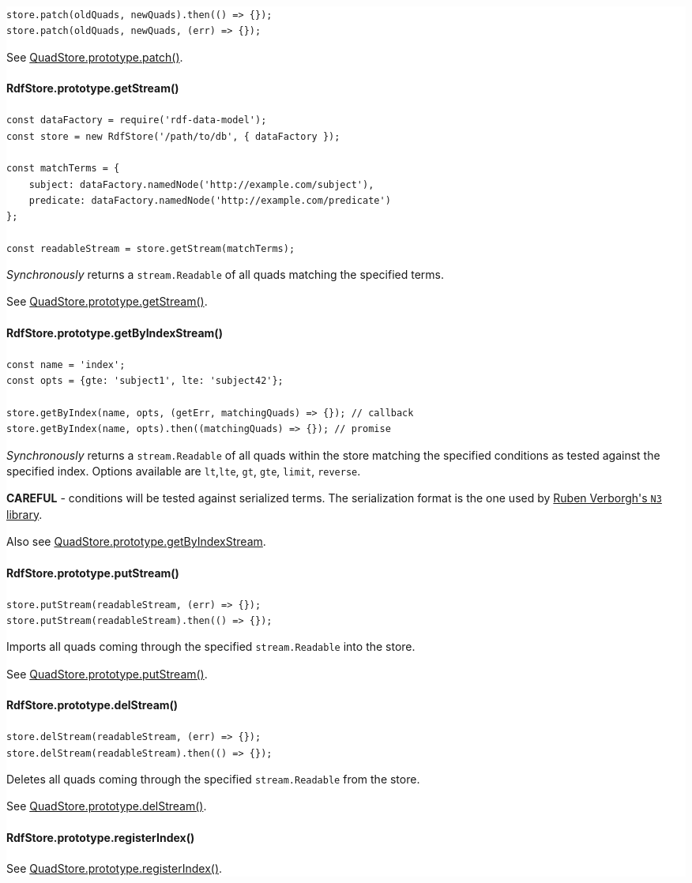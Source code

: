     store.patch(oldQuads, newQuads).then(() => {});
    store.patch(oldQuads, newQuads, (err) => {});
    
See [QuadStore.prototype.patch()](#quadstoreprototypepatch).

#### RdfStore.prototype.getStream()

    const dataFactory = require('rdf-data-model');
    const store = new RdfStore('/path/to/db', { dataFactory });
        
    const matchTerms = {
        subject: dataFactory.namedNode('http://example.com/subject'),
        predicate: dataFactory.namedNode('http://example.com/predicate')
    };

    const readableStream = store.getStream(matchTerms);

*Synchronously* returns a `stream.Readable` of all quads matching the specified terms.

See [QuadStore.prototype.getStream()](#quadstoreprototypegetstream).

#### RdfStore.prototype.getByIndexStream()

    const name = 'index';
    const opts = {gte: 'subject1', lte: 'subject42'};

    store.getByIndex(name, opts, (getErr, matchingQuads) => {}); // callback
    store.getByIndex(name, opts).then((matchingQuads) => {}); // promise

*Synchronously* returns a `stream.Readable` of all quads within the store matching 
the specified conditions as tested against the specified index. Options
available are `lt`,`lte`, `gt`, `gte`, `limit`, `reverse`. 

**CAREFUL** - conditions will be tested against serialized terms. The serialization
format is the one used by [Ruben Verborgh's `N3` library](https://www.npmjs.com/package/n3).

Also see [QuadStore.prototype.getByIndexStream](#quadstoreprototypegetbyindexstream).

#### RdfStore.prototype.putStream()

    store.putStream(readableStream, (err) => {});
    store.putStream(readableStream).then(() => {});

Imports all quads coming through the specified `stream.Readable` into the store.

See [QuadStore.prototype.putStream()](#quadstoreprototypeputstream).

#### RdfStore.prototype.delStream()

    store.delStream(readableStream, (err) => {});
    store.delStream(readableStream).then(() => {});

Deletes all quads coming through the specified `stream.Readable` from the store.

See [QuadStore.prototype.delStream()](#quadstoreprototypedelstream).

#### RdfStore.prototype.registerIndex()

See [QuadStore.prototype.registerIndex()](#quadstoreprototyperegisterindex).
